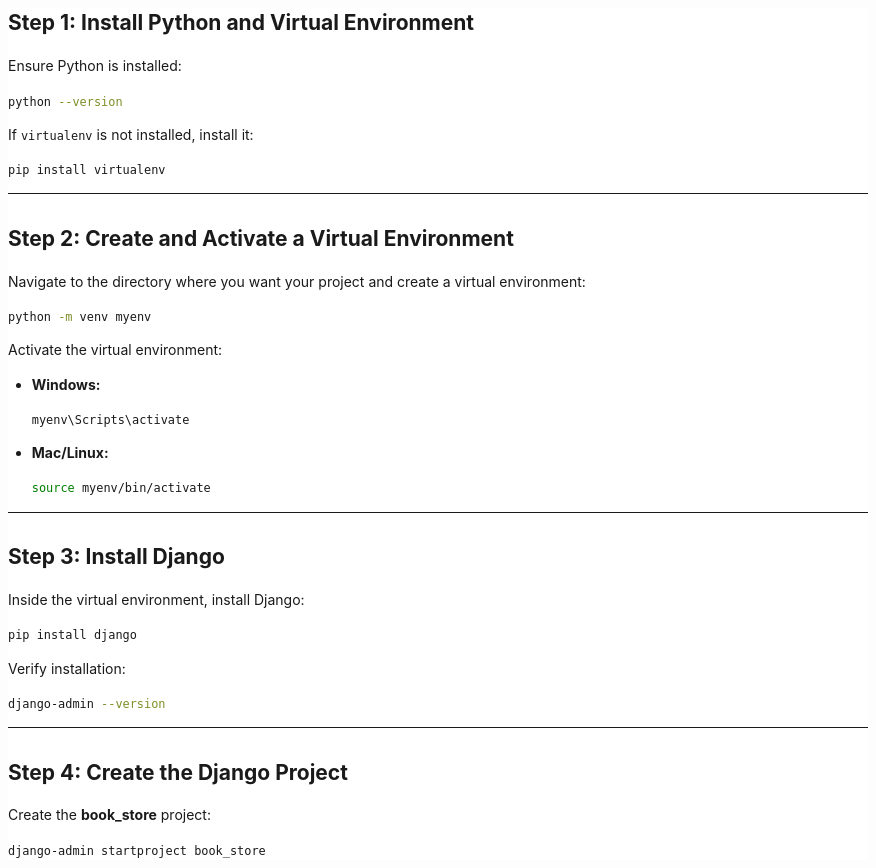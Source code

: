 ## **Step 1: Install Python and Virtual Environment**
Ensure Python is installed:

```bash
python --version
```

If `virtualenv` is not installed, install it:

```bash
pip install virtualenv
```

---

## **Step 2: Create and Activate a Virtual Environment**
Navigate to the directory where you want your project and create a virtual environment:

```bash
python -m venv myenv
```

Activate the virtual environment:

- **Windows:**
  ```bash
  myenv\Scripts\activate
  ```
- **Mac/Linux:**
  ```bash
  source myenv/bin/activate
  ```

---

## **Step 3: Install Django**
Inside the virtual environment, install Django:

```bash
pip install django
```

Verify installation:

```bash
django-admin --version
```

---

## **Step 4: Create the Django Project**
Create the **book_store** project:

```bash
django-admin startproject book_store
```

